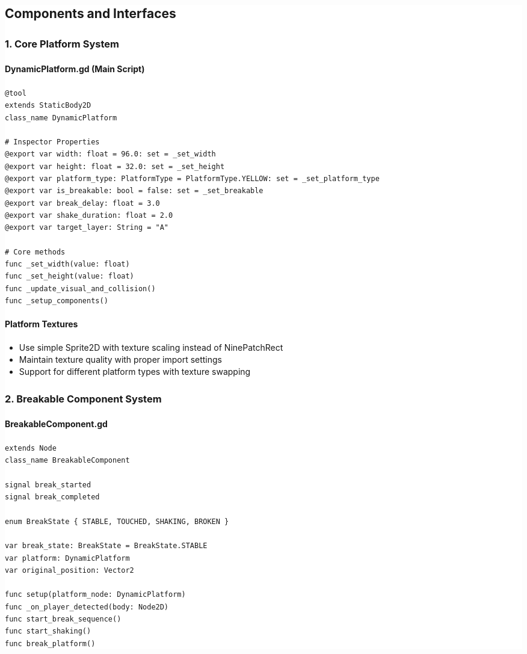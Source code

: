 ## Components and Interfaces

### 1. Core Platform System

#### DynamicPlatform.gd (Main Script)
```gdscript
@tool
extends StaticBody2D
class_name DynamicPlatform

# Inspector Properties
@export var width: float = 96.0: set = _set_width
@export var height: float = 32.0: set = _set_height
@export var platform_type: PlatformType = PlatformType.YELLOW: set = _set_platform_type
@export var is_breakable: bool = false: set = _set_breakable
@export var break_delay: float = 3.0
@export var shake_duration: float = 2.0
@export var target_layer: String = "A"

# Core methods
func _set_width(value: float)
func _set_height(value: float)
func _update_visual_and_collision()
func _setup_components()
```

#### Platform Textures
- Use simple Sprite2D with texture scaling instead of NinePatchRect
- Maintain texture quality with proper import settings
- Support for different platform types with texture swapping

### 2. Breakable Component System

#### BreakableComponent.gd
```gdscript
extends Node
class_name BreakableComponent

signal break_started
signal break_completed

enum BreakState { STABLE, TOUCHED, SHAKING, BROKEN }

var break_state: BreakState = BreakState.STABLE
var platform: DynamicPlatform
var original_position: Vector2

func setup(platform_node: DynamicPlatform)
func _on_player_detected(body: Node2D)
func start_break_sequence()
func start_shaking()
func break_platform()
```
